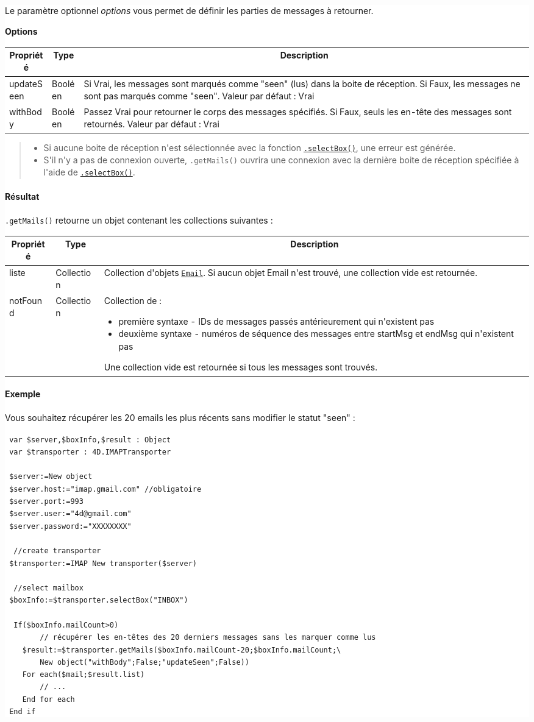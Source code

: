 Le paramètre optionnel *options* vous permet de définir les parties de messages à retourner.

**Options**

| Propriété  | Type    | Description                                                                                                                                                        |
| ---------- | ------- | ------------------------------------------------------------------------------------------------------------------------------------------------------------------ |
| updateSeen | Booléen | Si Vrai, les messages sont marqués comme "seen" (lus) dans la boite de réception. Si Faux, les messages ne sont pas marqués comme "seen". Valeur par défaut : Vrai |
| withBody   | Booléen | Passez Vrai pour retourner le corps des messages spécifiés. Si Faux, seuls les en-tête des messages sont retournés. Valeur par défaut : Vrai                       |


> * Si aucune boite de réception n'est sélectionnée avec la fonction [`.selectBox()`](#selectbox), une erreur est générée.
> * S'il n'y a pas de connexion ouverte, `.getMails()` ouvrira une connexion avec la dernière boite de réception spécifiée à l'aide de [`.selectBox()`](#selectbox).

#### Résultat

`.getMails()` retourne un objet contenant les collections suivantes :

| Propriété | Type       | Description                                                                                                                            |
| --------- | ---------- | -------------------------------------------------------------------------------------------------------------------------------------- |
| liste     | Collection | Collection d'objets [`Email`](EmailObjectClass.md#email-object). Si aucun objet Email n'est trouvé, une collection vide est retournée. |
| notFound  | Collection | Collection de :<br><ul><li>première syntaxe - IDs de messages passés antérieurement qui n'existent pas</li><li>deuxième syntaxe - numéros de séquence des messages entre startMsg et endMsg qui n'existent pas</li></ul>Une collection vide est retournée si tous les messages sont trouvés.                |


#### Exemple

Vous souhaitez récupérer les 20 emails les plus récents sans modifier le statut "seen" :

```4d
 var $server,$boxInfo,$result : Object
 var $transporter : 4D.IMAPTransporter

 $server:=New object
 $server.host:="imap.gmail.com" //obligatoire
 $server.port:=993
 $server.user:="4d@gmail.com"
 $server.password:="XXXXXXXX"

  //create transporter
 $transporter:=IMAP New transporter($server)

  //select mailbox
 $boxInfo:=$transporter.selectBox("INBOX")

  If($boxInfo.mailCount>0)
        // récupérer les en-têtes des 20 derniers messages sans les marquer comme lus
    $result:=$transporter.getMails($boxInfo.mailCount-20;$boxInfo.mailCount;\
        New object("withBody";False;"updateSeen";False))
    For each($mail;$result.list)
        // ...
    End for each
 End if
```
